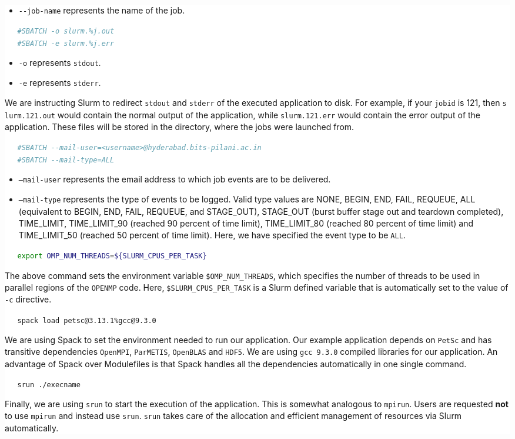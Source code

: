 -   `--job-name` represents the name of the job.

``` {.bash linenos="" startFrom="last"}
   #SBATCH -o slurm.%j.out
   #SBATCH -e slurm.%j.err
```

-   `-o` represents `stdout`.

-   `-e` represents `stderr`.

We are instructing Slurm to redirect `stdout` and `stderr` of the
executed application to disk. For example, if your `jobid` is $121$,
then `slurm.121.out` would contain the normal output of the application,
while `slurm.121.err` would contain the error output of the application.
These files will be stored in the directory, where the jobs were
launched from.

``` {.bash linenos="" startFrom="last"}
   #SBATCH --mail-user=<username>@hyderabad.bits-pilani.ac.in
   #SBATCH --mail-type=ALL
```

-   `–mail-user` represents the email address to which job events are to
    be delivered.

-   `–mail-type` represents the type of events to be logged. Valid type
    values are NONE, BEGIN, END, FAIL, REQUEUE, ALL (equivalent to
    BEGIN, END, FAIL, REQUEUE, and STAGE\_OUT), STAGE\_OUT (burst buffer
    stage out and teardown completed), TIME\_LIMIT, TIME\_LIMIT\_90
    (reached 90 percent of time limit), TIME\_LIMIT\_80 (reached 80
    percent of time limit) and TIME\_LIMIT\_50 (reached 50 percent of
    time limit). Here, we have specified the event type to be `ALL`.

``` {.bash linenos="" startFrom="last"}
   export OMP_NUM_THREADS=${SLURM_CPUS_PER_TASK}
```

The above command sets the environment variable `$OMP_NUM_THREADS`,
which specifies the number of threads to be used in parallel regions of
the `OPENMP` code. Here, `$SLURM_CPUS_PER_TASK` is a Slurm defined
variable that is automatically set to the value of `-c` directive.

``` {.bash linenos="" startFrom="last"}
   spack load petsc@3.13.1%gcc@9.3.0
```

We are using Spack to set the environment needed to run our application.
Our example application depends on `PetSc` and has transitive
dependencies `OpenMPI`, `ParMETIS`, `OpenBLAS` and `HDF5`. We are using
`gcc 9.3.0` compiled libraries for our application. An advantage of
Spack over Modulefiles is that Spack handles all the dependencies
automatically in one single command.

``` {.bash linenos="" startFrom="last"}
   srun ./execname
```

Finally, we are using `srun` to start the execution of the application.
This is somewhat analogous to `mpirun`. Users are requested **not** to
use `mpirun` and instead use `srun`. `srun` takes care of the allocation
and efficient management of resources via Slurm automatically.
